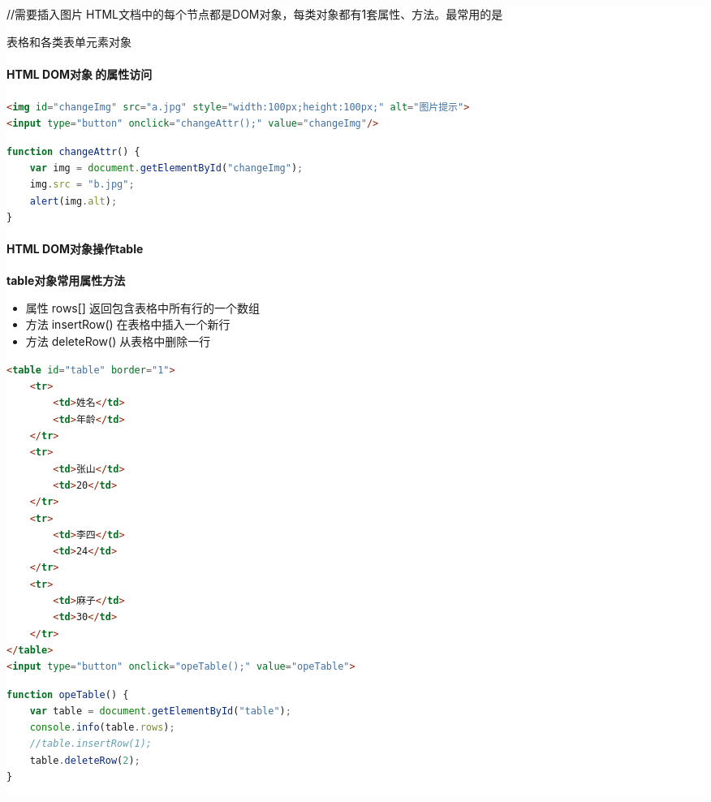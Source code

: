 //需要插入图片
HTML文档中的每个节点都是DOM对象，每类对象都有1套属性、方法。最常用的是<table>表格和各类表单<form>元素对象

#### HTML DOM对象 的属性访问

```html
<img id="changeImg" src="a.jpg" style="width:100px;height:100px;" alt="图片提示">
<input type="button" onclick="changeAttr();" value="changeImg"/>
```

```javascript
function changeAttr() {
	var img = document.getElementById("changeImg");
	img.src = "b.jpg";
	alert(img.alt);
}
```

#### HTML DOM对象操作table

**table对象常用属性方法**

 - 属性 rows[] 返回包含表格中所有行的一个数组
 - 方法 insertRow() 在表格中插入一个新行
 - 方法 deleteRow() 从表格中删除一行

```html
<table id="table" border="1">
	<tr>
		<td>姓名</td>
		<td>年龄</td>
	</tr>
	<tr>
		<td>张山</td>
		<td>20</td>
	</tr>
	<tr>
		<td>李四</td>
		<td>24</td>
	</tr>
	<tr>
		<td>麻子</td>
		<td>30</td>
	</tr>
</table>
<input type="button" onclick="opeTable();" value="opeTable">
```

```javascript
function opeTable() {
	var table = document.getElementById("table");
	console.info(table.rows);
	//table.insertRow(1);
	table.deleteRow(2);
}
```
